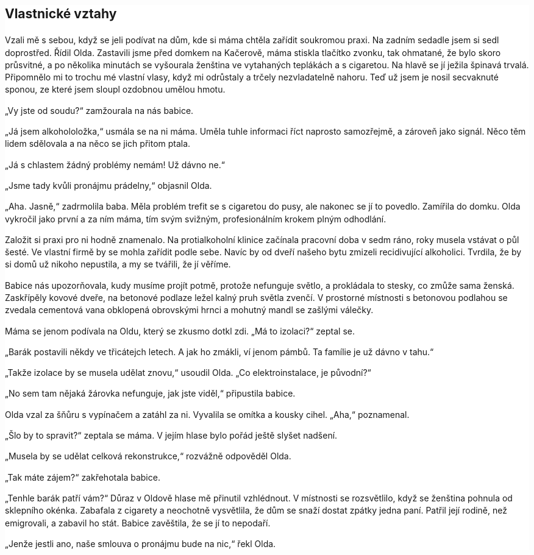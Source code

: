 ## Vlastnické vztahy

  

Vzali mě s sebou, když se jeli podívat na dům, kde si máma chtěla zařídit soukromou praxi. Na zadním sedadle jsem si sedl doprostřed. Řídil Olda. Zastavili jsme před domkem na Kačerově, máma stiskla tlačítko zvonku, tak ohmatané, že bylo skoro průsvitné, a po několika minutách se vyšourala ženština ve vytahaných teplákách a s cigaretou. Na hlavě se jí ježila špinavá trvalá. Připomnělo mi to trochu mé vlastní vlasy, když mi odrůstaly a trčely nezvladatelně nahoru. Teď už jsem je nosil secvaknuté sponou, ze které jsem sloupl ozdobnou umělou hmotu.

„Vy jste od soudu?“ zamžourala na nás babice.

„Já jsem alkohololožka,“ usmála se na ni máma. Uměla tuhle informaci říct naprosto samozřejmě, a zároveň jako signál. Něco těm lidem sdělovala a na něco se jich přitom ptala.

„Já s chlastem žádný problémy nemám! Už dávno ne.“

„Jsme tady kvůli pronájmu prádelny,“ objasnil Olda.

„Aha. Jasně,“ zadrmolila baba. Měla problém trefit se s cigaretou do pusy, ale nakonec se jí to povedlo. Zamířila do domku. Olda vykročil jako první a za ním máma, tím svým svižným, profesionálním krokem plným odhodlání.

Založit si praxi pro ni hodně znamenalo. Na protialkoholní klinice začínala pracovní doba v sedm ráno, roky musela vstávat o půl šesté. Ve vlastní firmě by se mohla zařídit podle sebe. Navíc by od dveří našeho bytu zmizeli recidivující alkoholici. Tvrdila, že by si domů už nikoho nepustila, a my se tvářili, že jí věříme.

Babice nás upozorňovala, kudy musíme projít potmě, protože nefunguje světlo, a prokládala to stesky, co zmůže sama ženská. Zaskřípěly kovové dveře, na betonové podlaze ležel kalný pruh světla zvenčí. V prostorné místnosti s betonovou podlahou se zvedala cementová vana obklopená obrovskými hrnci a mohutný mandl se zašlými válečky.

Máma se jenom podívala na Oldu, který se zkusmo dotkl zdi. „Má to izolaci?“ zeptal se.

„Barák postavili někdy ve třicátejch letech. A jak ho zmákli, ví jenom pámbů. Ta famílie je už dávno v tahu.“

„Takže izolace by se musela udělat znovu,“ usoudil Olda. „Co elektroinstalace, je původní?“

„No sem tam nějaká žárovka nefunguje, jak jste viděl,“ připustila babice.

Olda vzal za šňůru s vypínačem a zatáhl za ni. Vyvalila se omítka a kousky cihel. „Aha,“ poznamenal.

„Šlo by to spravit?“ zeptala se máma. V jejím hlase bylo pořád ještě slyšet nadšení.

„Musela by se udělat celková rekonstrukce,“ rozvážně odpověděl Olda.

„Tak máte zájem?“ zakřehotala babice.

„Tenhle barák patří vám?“ Důraz v Oldově hlase mě přinutil vzhlédnout. V místnosti se rozsvětlilo, když se ženština pohnula od sklepního okénka. Zabafala z cigarety a neochotně vysvětlila, že dům se snaží dostat zpátky jedna paní. Patřil její rodině, než emigrovali, a zabavil ho stát. Babice zavěštila, že se jí to nepodaří.

„Jenže jestli ano, naše smlouva o pronájmu bude na nic,“ řekl Olda.
